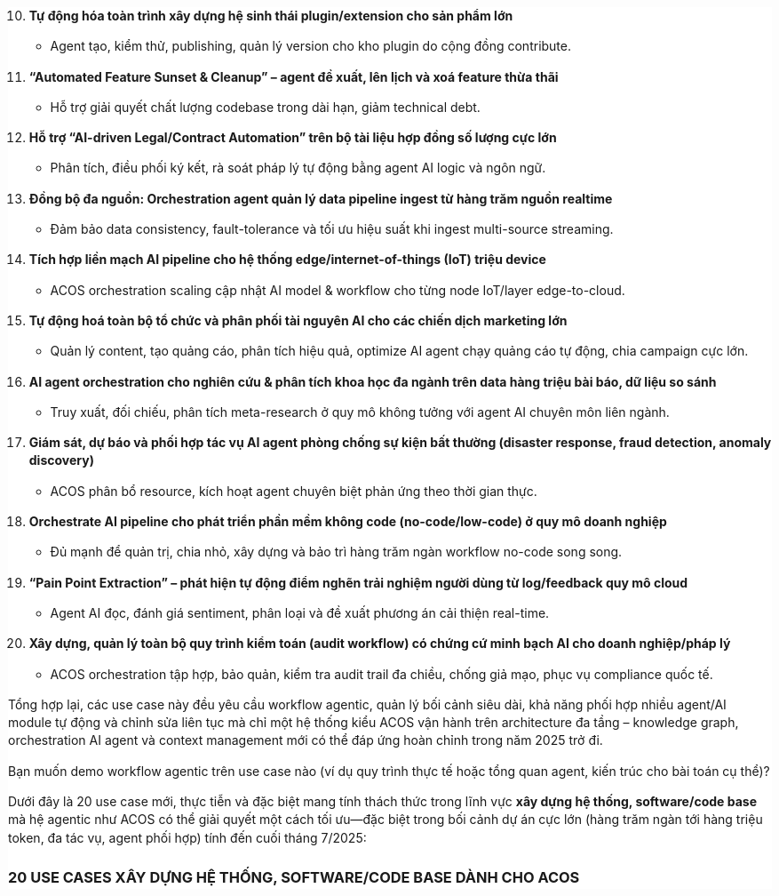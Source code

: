 10. **Tự động hóa toàn trình xây dựng hệ sinh thái plugin/extension cho sản phẩm lớn**
    - Agent tạo, kiểm thử, publishing, quản lý version cho kho plugin do cộng đồng contribute.

11. **“Automated Feature Sunset & Cleanup” – agent đề xuất, lên lịch và xoá feature thừa thãi**
    - Hỗ trợ giải quyết chất lượng codebase trong dài hạn, giảm technical debt.

12. **Hỗ trợ “AI-driven Legal/Contract Automation” trên bộ tài liệu hợp đồng số lượng cực lớn**
    - Phân tích, điều phối ký kết, rà soát pháp lý tự động bằng agent AI logic và ngôn ngữ.

13. **Đồng bộ đa nguồn: Orchestration agent quản lý data pipeline ingest từ hàng trăm nguồn realtime**
    - Đảm bảo data consistency, fault-tolerance và tối ưu hiệu suất khi ingest multi-source streaming.

14. **Tích hợp liền mạch AI pipeline cho hệ thống edge/internet-of-things (IoT) triệu device**
    - ACOS orchestration scaling cập nhật AI model & workflow cho từng node IoT/layer edge-to-cloud.

15. **Tự động hoá toàn bộ tổ chức và phân phối tài nguyên AI cho các chiến dịch marketing lớn**
    - Quản lý content, tạo quảng cáo, phân tích hiệu quả, optimize AI agent chạy quảng cáo tự động, chia campaign cực lớn.

16. **AI agent orchestration cho nghiên cứu & phân tích khoa học đa ngành trên data hàng triệu bài báo, dữ liệu so sánh**
    - Truy xuất, đối chiếu, phân tích meta-research ở quy mô không tưởng với agent AI chuyên môn liên ngành.

17. **Giám sát, dự báo và phối hợp tác vụ AI agent phòng chống sự kiện bất thường (disaster response, fraud detection, anomaly discovery)**
    - ACOS phân bổ resource, kích hoạt agent chuyên biệt phản ứng theo thời gian thực.

18. **Orchestrate AI pipeline cho phát triển phần mềm không code (no-code/low-code) ở quy mô doanh nghiệp**
    - Đủ mạnh để quản trị, chia nhỏ, xây dựng và bảo trì hàng trăm ngàn workflow no-code song song.

19. **“Pain Point Extraction” – phát hiện tự động điểm nghẽn trải nghiệm người dùng từ log/feedback quy mô cloud**
    - Agent AI đọc, đánh giá sentiment, phân loại và đề xuất phương án cải thiện real-time.

20. **Xây dựng, quản lý toàn bộ quy trình kiểm toán (audit workflow) có chứng cứ minh bạch AI cho doanh nghiệp/pháp lý**
    - ACOS orchestration tập hợp, bảo quản, kiểm tra audit trail đa chiều, chống giả mạo, phục vụ compliance quốc tế.

Tổng hợp lại, các use case này đều yêu cầu workflow agentic, quản lý bối cảnh siêu dài, khả năng phối hợp nhiều agent/AI module tự động và chỉnh sửa liên tục mà chỉ một hệ thống kiểu ACOS vận hành trên architecture đa tầng – knowledge graph, orchestration AI agent và context management mới có thể đáp ứng hoàn chỉnh trong năm 2025 trở đi.

Bạn muốn demo workflow agentic trên use case nào (ví dụ quy trình thực tế hoặc tổng quan agent, kiến trúc cho bài toán cụ thể)?




Dưới đây là 20 use case mới, thực tiễn và đặc biệt mang tính thách thức trong lĩnh vực **xây dựng hệ thống, software/code base** mà hệ agentic như ACOS có thể giải quyết một cách tối ưu—đặc biệt trong bối cảnh dự án cực lớn (hàng trăm ngàn tới hàng triệu token, đa tác vụ, agent phối hợp) tính đến cuối tháng 7/2025:

### 20 USE CASES XÂY DỰNG HỆ THỐNG, SOFTWARE/CODE BASE DÀNH CHO ACOS

